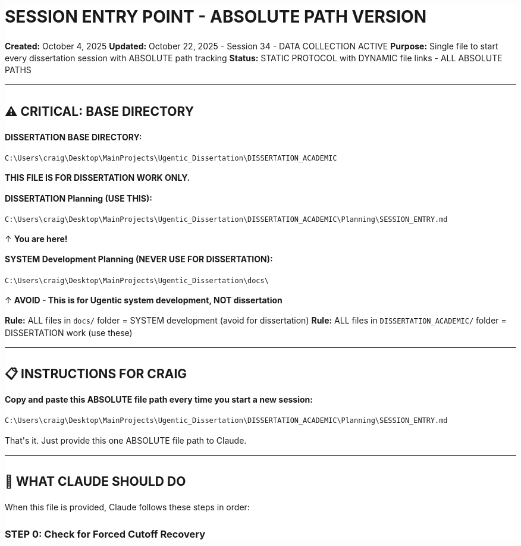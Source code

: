 # SESSION ENTRY POINT - ABSOLUTE PATH VERSION
**Created:** October 4, 2025
**Updated:** October 22, 2025 - Session 34 - DATA COLLECTION ACTIVE
**Purpose:** Single file to start every dissertation session with ABSOLUTE path tracking
**Status:** STATIC PROTOCOL with DYNAMIC file links - ALL ABSOLUTE PATHS

---

## ⚠️ CRITICAL: BASE DIRECTORY

**DISSERTATION BASE DIRECTORY:**
```
C:\Users\craig\Desktop\MainProjects\Ugentic_Dissertation\DISSERTATION_ACADEMIC
```

**THIS FILE IS FOR DISSERTATION WORK ONLY.**

**DISSERTATION Planning (USE THIS):**
```
C:\Users\craig\Desktop\MainProjects\Ugentic_Dissertation\DISSERTATION_ACADEMIC\Planning\SESSION_ENTRY.md
```
↑ **You are here!**

**SYSTEM Development Planning (NEVER USE FOR DISSERTATION):**
```
C:\Users\craig\Desktop\MainProjects\Ugentic_Dissertation\docs\
```
↑ **AVOID - This is for Ugentic system development, NOT dissertation**

**Rule:** ALL files in `docs/` folder = SYSTEM development (avoid for dissertation)
**Rule:** ALL files in `DISSERTATION_ACADEMIC/` folder = DISSERTATION work (use these)

---

## 📋 INSTRUCTIONS FOR CRAIG

**Copy and paste this ABSOLUTE file path every time you start a new session:**

```
C:\Users\craig\Desktop\MainProjects\Ugentic_Dissertation\DISSERTATION_ACADEMIC\Planning\SESSION_ENTRY.md
```

That's it. Just provide this one ABSOLUTE file path to Claude.

---

## 🎯 WHAT CLAUDE SHOULD DO

When this file is provided, Claude follows these steps in order:

### **STEP 0: Check for Forced Cutoff Recovery**
